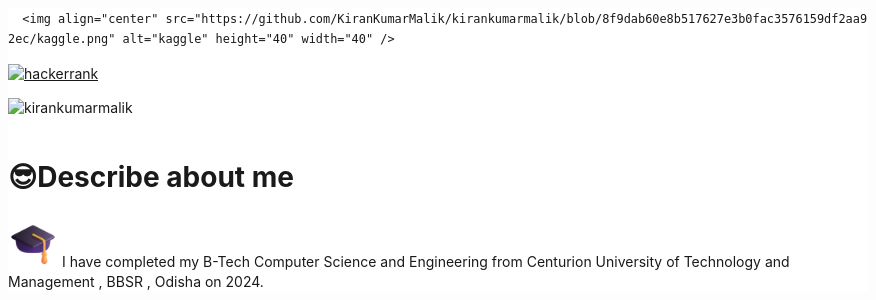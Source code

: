       <img align="center" src="https://github.com/KiranKumarMalik/kirankumarmalik/blob/8f9dab60e8b517627e3b0fac3576159df2aa92ec/kaggle.png" alt="kaggle" height="40" width="40" />
   </a>
  <a href="https://www.hackerrank.com/https://www.hackerrank.com/malikkiran413" target="blank">
      <img align="center" src="https://github.com/JayantGoel001/HackerRank/blob/aaa8ad8825ef005044bb7a1b9c805efd9a6726c4/HackerRank.png" alt="hackerrank" height="40" width="40" />
  </a>
<br>



<p align="left"> <img src="https://komarev.com/ghpvc/?username=kirankumarmalik&label=Profile%20views&color=0e75b6&style=flat" alt="kirankumarmalik" /> </p>

# 😎Describe about  me


 <img src="https://github.com/KiranKumarMalik/kirankumarmalik/blob/4077683942664107d369d9c0521472d8e05b5569/btech.png" alt="btech" width="50" /> I have completed my B-Tech Computer Science and Engineering from Centurion University of Technology and Management , BBSR , Odisha on 2024.
